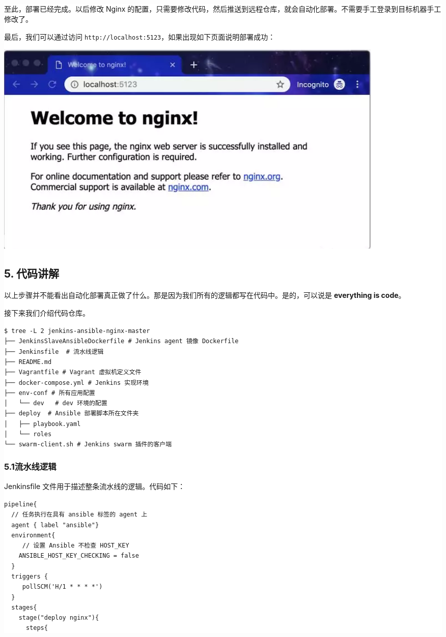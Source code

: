 至此，部署已经完成。以后修改 Nginx 的配置，只需要修改代码，然后推送到远程仓库，就会自动化部署。不需要手工登录到目标机器手工修改了。

最后，我们可以通过访问 `http://localhost:5123`，如果出现如下页面说明部署成功：

![Alt Image Text](images/23_9.png "Body image")


## 5. 代码讲解

以上步骤并不能看出自动化部署真正做了什么。那是因为我们所有的逻辑都写在代码中。是的，可以说是 **everything is code**。

接下来我们介绍代码仓库。

```
$ tree -L 2 jenkins-ansible-nginx-master
├── JenkinsSlaveAnsibleDockerfile # Jenkins agent 镜像 Dockerfile
├── Jenkinsfile  # 流水线逻辑
├── README.md
├── Vagrantfile # Vagrant 虚拟机定义文件
├── docker-compose.yml # Jenkins 实现环境
├── env-conf # 所有应用配置
│   └── dev   # dev 环境的配置
├── deploy  # Ansible 部署脚本所在文件夹
│   ├── playbook.yaml
│   └── roles
└── swarm-client.sh # Jenkins swarm 插件的客户端
```


### 5.1流水线逻辑

Jenkinsfile 文件用于描述整条流水线的逻辑。代码如下：

```
pipeline{
  // 任务执行在具有 ansible 标签的 agent 上
  agent { label "ansible"}
  environment{
     // 设置 Ansible 不检查 HOST_KEY
    ANSIBLE_HOST_KEY_CHECKING = false
  }
  triggers {
     pollSCM('H/1 * * * *')
  }
  stages{
    stage("deploy nginx"){
      steps{
```